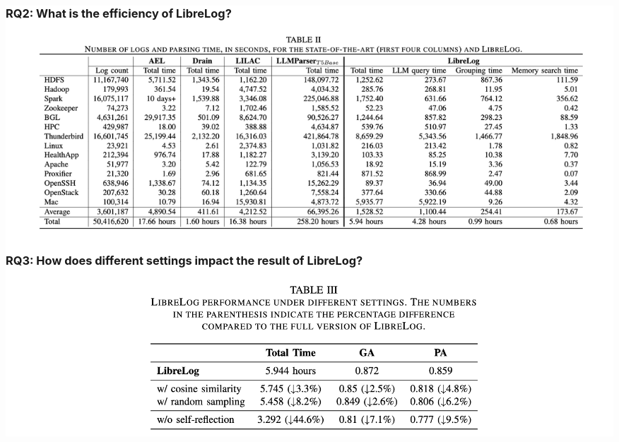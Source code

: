 ### RQ2: What is the efficiency of LibreLog?
<p align="center"><img src="evaluation/RQ2/RQ2.png" width="800"></p>

### RQ3: How does different settings impact the result of LibreLog?
<p align="center"><img src="evaluation/RQ3/RQ3_1.png" width="500"></p>